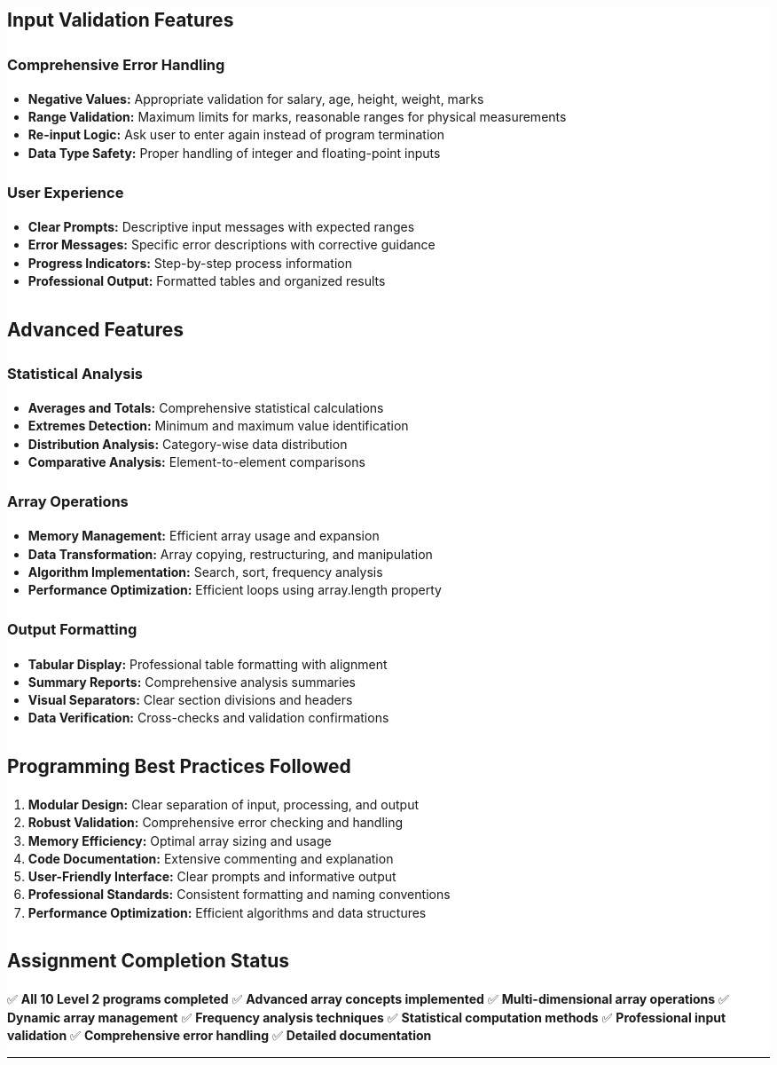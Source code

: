 ## Input Validation Features

### Comprehensive Error Handling
- **Negative Values:** Appropriate validation for salary, age, height, weight, marks
- **Range Validation:** Maximum limits for marks, reasonable ranges for physical measurements
- **Re-input Logic:** Ask user to enter again instead of program termination
- **Data Type Safety:** Proper handling of integer and floating-point inputs

### User Experience
- **Clear Prompts:** Descriptive input messages with expected ranges
- **Error Messages:** Specific error descriptions with corrective guidance
- **Progress Indicators:** Step-by-step process information
- **Professional Output:** Formatted tables and organized results

## Advanced Features

### Statistical Analysis
- **Averages and Totals:** Comprehensive statistical calculations
- **Extremes Detection:** Minimum and maximum value identification
- **Distribution Analysis:** Category-wise data distribution
- **Comparative Analysis:** Element-to-element comparisons

### Array Operations
- **Memory Management:** Efficient array usage and expansion
- **Data Transformation:** Array copying, restructuring, and manipulation
- **Algorithm Implementation:** Search, sort, frequency analysis
- **Performance Optimization:** Efficient loops using array.length property

### Output Formatting
- **Tabular Display:** Professional table formatting with alignment
- **Summary Reports:** Comprehensive analysis summaries
- **Visual Separators:** Clear section divisions and headers
- **Data Verification:** Cross-checks and validation confirmations

## Programming Best Practices Followed

1. **Modular Design:** Clear separation of input, processing, and output
2. **Robust Validation:** Comprehensive error checking and handling
3. **Memory Efficiency:** Optimal array sizing and usage
4. **Code Documentation:** Extensive commenting and explanation
5. **User-Friendly Interface:** Clear prompts and informative output
6. **Professional Standards:** Consistent formatting and naming conventions
7. **Performance Optimization:** Efficient algorithms and data structures

## Assignment Completion Status

✅ **All 10 Level 2 programs completed**
✅ **Advanced array concepts implemented**
✅ **Multi-dimensional array operations**
✅ **Dynamic array management**
✅ **Frequency analysis techniques**
✅ **Statistical computation methods**
✅ **Professional input validation**
✅ **Comprehensive error handling**
✅ **Detailed documentation**

---